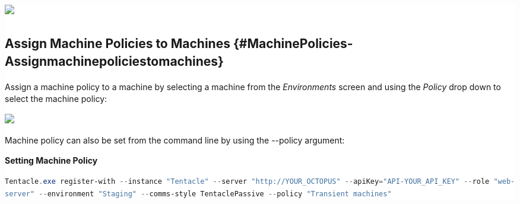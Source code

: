 ![](images/5865595.png)

## Assign Machine Policies to Machines {#MachinePolicies-Assignmachinepoliciestomachines}

Assign a machine policy to a machine by selecting a machine from the *Environments* screen and using the *Policy* drop down to select the machine policy:

![](images/5865599.png)

Machine policy can also be set from the command line by using the --policy argument:

**Setting Machine Policy**

```powershell
Tentacle.exe register-with --instance "Tentacle" --server "http://YOUR_OCTOPUS" --apiKey="API-YOUR_API_KEY" --role "web-server" --environment "Staging" --comms-style TentaclePassive --policy "Transient machines"
```
